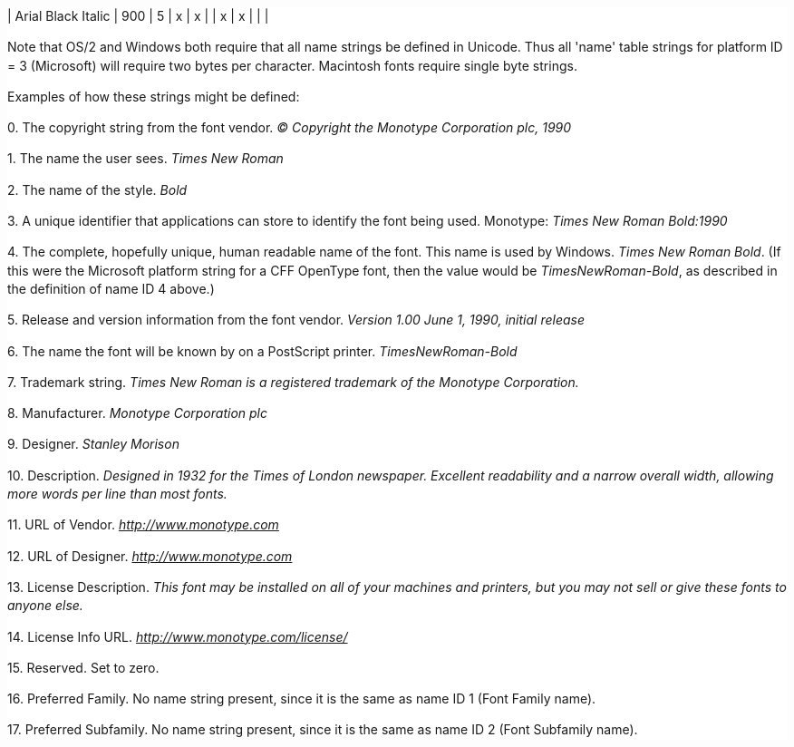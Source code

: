 | Arial Black Italic       | 900                | 5                 | x                       | x                     |                          | x                  | x                    |                         |                        |

Note that OS/2 and Windows both require that all name strings be defined
in Unicode. Thus all 'name' table strings for platform ID = 3
(Microsoft) will require two bytes per character. Macintosh fonts
require single byte strings.

Examples of how these strings might be defined:

0\. The copyright string from the font vendor. *© Copyright the Monotype
Corporation plc, 1990*

1\. The name the user sees. *Times New Roman*

2\. The name of the style. *Bold*

3\. A unique identifier that applications can store to identify the font
being used. Monotype: *Times New Roman Bold:1990*

4\. The complete, hopefully unique, human readable name of the font.
This name is used by Windows. *Times New Roman Bold*. (If this were the
Microsoft platform string for a CFF OpenType font, then the value would
be *TimesNewRoman-Bold*, as described in the definition of name ID 4
above.)

5\. Release and version information from the font vendor. *Version 1.00
June 1, 1990, initial release*

6\. The name the font will be known by on a PostScript printer.
*TimesNewRoman-Bold*

7\. Trademark string. *Times New Roman is a registered trademark of the
Monotype Corporation.*

8\. Manufacturer. *Monotype Corporation plc*

9\. Designer. *Stanley Morison*

10\. Description. *Designed in 1932 for the Times of London newspaper.
Excellent readability and a narrow overall width, allowing more words
per line than most fonts.*

11\. URL of Vendor. *http://www.monotype.com*

12\. URL of Designer. *http://www.monotype.com*

13\. License Description. *This font may be installed on all of your
machines and printers, but you may not sell or give these fonts to
anyone else.*

14\. License Info URL. *http://www.monotype.com/license/*

15\. Reserved. Set to zero.

16\. Preferred Family. No name string present, since it is the same as
name ID 1 (Font Family name).

17\. Preferred Subfamily. No name string present, since it is the same
as name ID 2 (Font Subfamily name).
